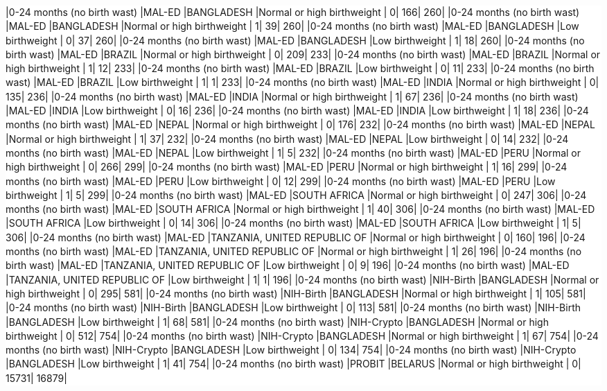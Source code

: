 |0-24 months (no birth wast) |MAL-ED         |BANGLADESH                   |Normal or high birthweight |           0|    166|   260|
|0-24 months (no birth wast) |MAL-ED         |BANGLADESH                   |Normal or high birthweight |           1|     39|   260|
|0-24 months (no birth wast) |MAL-ED         |BANGLADESH                   |Low birthweight            |           0|     37|   260|
|0-24 months (no birth wast) |MAL-ED         |BANGLADESH                   |Low birthweight            |           1|     18|   260|
|0-24 months (no birth wast) |MAL-ED         |BRAZIL                       |Normal or high birthweight |           0|    209|   233|
|0-24 months (no birth wast) |MAL-ED         |BRAZIL                       |Normal or high birthweight |           1|     12|   233|
|0-24 months (no birth wast) |MAL-ED         |BRAZIL                       |Low birthweight            |           0|     11|   233|
|0-24 months (no birth wast) |MAL-ED         |BRAZIL                       |Low birthweight            |           1|      1|   233|
|0-24 months (no birth wast) |MAL-ED         |INDIA                        |Normal or high birthweight |           0|    135|   236|
|0-24 months (no birth wast) |MAL-ED         |INDIA                        |Normal or high birthweight |           1|     67|   236|
|0-24 months (no birth wast) |MAL-ED         |INDIA                        |Low birthweight            |           0|     16|   236|
|0-24 months (no birth wast) |MAL-ED         |INDIA                        |Low birthweight            |           1|     18|   236|
|0-24 months (no birth wast) |MAL-ED         |NEPAL                        |Normal or high birthweight |           0|    176|   232|
|0-24 months (no birth wast) |MAL-ED         |NEPAL                        |Normal or high birthweight |           1|     37|   232|
|0-24 months (no birth wast) |MAL-ED         |NEPAL                        |Low birthweight            |           0|     14|   232|
|0-24 months (no birth wast) |MAL-ED         |NEPAL                        |Low birthweight            |           1|      5|   232|
|0-24 months (no birth wast) |MAL-ED         |PERU                         |Normal or high birthweight |           0|    266|   299|
|0-24 months (no birth wast) |MAL-ED         |PERU                         |Normal or high birthweight |           1|     16|   299|
|0-24 months (no birth wast) |MAL-ED         |PERU                         |Low birthweight            |           0|     12|   299|
|0-24 months (no birth wast) |MAL-ED         |PERU                         |Low birthweight            |           1|      5|   299|
|0-24 months (no birth wast) |MAL-ED         |SOUTH AFRICA                 |Normal or high birthweight |           0|    247|   306|
|0-24 months (no birth wast) |MAL-ED         |SOUTH AFRICA                 |Normal or high birthweight |           1|     40|   306|
|0-24 months (no birth wast) |MAL-ED         |SOUTH AFRICA                 |Low birthweight            |           0|     14|   306|
|0-24 months (no birth wast) |MAL-ED         |SOUTH AFRICA                 |Low birthweight            |           1|      5|   306|
|0-24 months (no birth wast) |MAL-ED         |TANZANIA, UNITED REPUBLIC OF |Normal or high birthweight |           0|    160|   196|
|0-24 months (no birth wast) |MAL-ED         |TANZANIA, UNITED REPUBLIC OF |Normal or high birthweight |           1|     26|   196|
|0-24 months (no birth wast) |MAL-ED         |TANZANIA, UNITED REPUBLIC OF |Low birthweight            |           0|      9|   196|
|0-24 months (no birth wast) |MAL-ED         |TANZANIA, UNITED REPUBLIC OF |Low birthweight            |           1|      1|   196|
|0-24 months (no birth wast) |NIH-Birth      |BANGLADESH                   |Normal or high birthweight |           0|    295|   581|
|0-24 months (no birth wast) |NIH-Birth      |BANGLADESH                   |Normal or high birthweight |           1|    105|   581|
|0-24 months (no birth wast) |NIH-Birth      |BANGLADESH                   |Low birthweight            |           0|    113|   581|
|0-24 months (no birth wast) |NIH-Birth      |BANGLADESH                   |Low birthweight            |           1|     68|   581|
|0-24 months (no birth wast) |NIH-Crypto     |BANGLADESH                   |Normal or high birthweight |           0|    512|   754|
|0-24 months (no birth wast) |NIH-Crypto     |BANGLADESH                   |Normal or high birthweight |           1|     67|   754|
|0-24 months (no birth wast) |NIH-Crypto     |BANGLADESH                   |Low birthweight            |           0|    134|   754|
|0-24 months (no birth wast) |NIH-Crypto     |BANGLADESH                   |Low birthweight            |           1|     41|   754|
|0-24 months (no birth wast) |PROBIT         |BELARUS                      |Normal or high birthweight |           0|  15731| 16879|